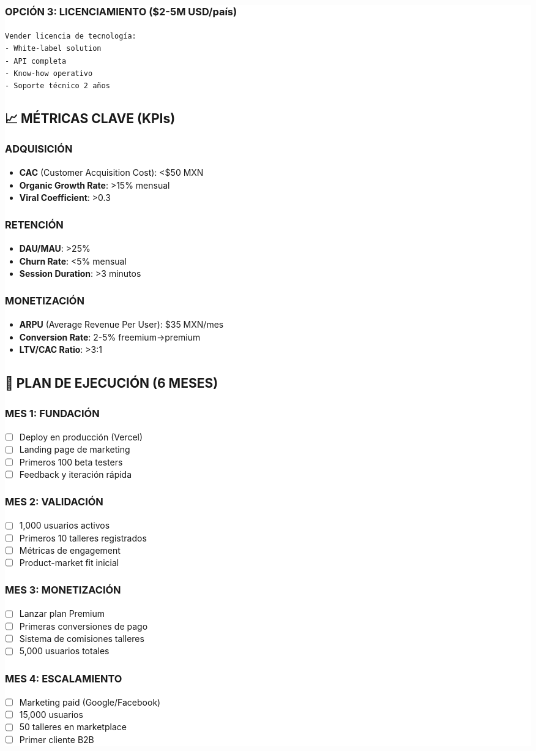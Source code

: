 ### OPCIÓN 3: LICENCIAMIENTO ($2-5M USD/país)
```
Vender licencia de tecnología:
- White-label solution
- API completa
- Know-how operativo
- Soporte técnico 2 años
```

## 📈 MÉTRICAS CLAVE (KPIs)

### ADQUISICIÓN
- **CAC** (Customer Acquisition Cost): <$50 MXN
- **Organic Growth Rate**: >15% mensual
- **Viral Coefficient**: >0.3

### RETENCIÓN
- **DAU/MAU**: >25%
- **Churn Rate**: <5% mensual
- **Session Duration**: >3 minutos

### MONETIZACIÓN
- **ARPU** (Average Revenue Per User): $35 MXN/mes
- **Conversion Rate**: 2-5% freemium→premium
- **LTV/CAC Ratio**: >3:1

## 🚀 PLAN DE EJECUCIÓN (6 MESES)

### MES 1: FUNDACIÓN
- [ ] Deploy en producción (Vercel)
- [ ] Landing page de marketing
- [ ] Primeros 100 beta testers
- [ ] Feedback y iteración rápida

### MES 2: VALIDACIÓN
- [ ] 1,000 usuarios activos
- [ ] Primeros 10 talleres registrados
- [ ] Métricas de engagement
- [ ] Product-market fit inicial

### MES 3: MONETIZACIÓN
- [ ] Lanzar plan Premium
- [ ] Primeras conversiones de pago
- [ ] Sistema de comisiones talleres
- [ ] 5,000 usuarios totales

### MES 4: ESCALAMIENTO
- [ ] Marketing paid (Google/Facebook)
- [ ] 15,000 usuarios
- [ ] 50 talleres en marketplace
- [ ] Primer cliente B2B
